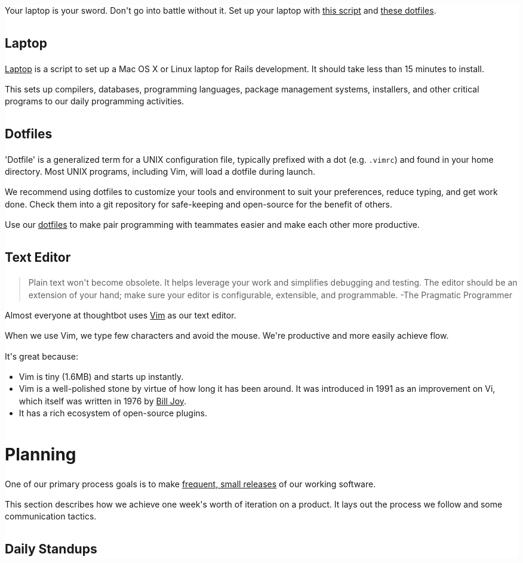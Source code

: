Your laptop is your sword. Don't go into battle without it. Set up your laptop with [this script](https://github.com/thoughtbot/laptop) and [these dotfiles](https://github.com/thoughtbot/dotfiles).

## Laptop

[Laptop](https://github.com/thoughtbot/laptop) is a script to set up a Mac OS X or Linux laptop for Rails development. It should take less than 15 minutes to install.

This sets up compilers, databases, programming languages, package management systems, installers, and other critical programs to our daily programming activities.

## Dotfiles

'Dotfile' is a generalized term for a UNIX configuration file, typically prefixed with a dot (e.g. `.vimrc`) and found in your home directory. Most UNIX programs, including Vim, will load a dotfile during launch.

We recommend using dotfiles to customize your tools and environment to suit your preferences, reduce typing, and get work done. Check them into a git repository for safe-keeping and open-source for the benefit of others.

Use our [dotfiles](https://github.com/thoughtbot/dotfiles) to make pair programming with teammates easier and make each other more productive.

## Text Editor

> Plain text won't become obsolete. It helps leverage your work and simplifies debugging and testing. The editor should be an extension of your hand; make sure your editor is configurable, extensible, and programmable. -The Pragmatic Programmer

Almost everyone at thoughtbot uses [Vim](https://upcase.com/vim) as our text editor.

When we use Vim, we type few characters and avoid the mouse. We're productive and more easily achieve flow.

It's great because:

*   Vim is tiny (1.6MB) and starts up instantly.
*   Vim is a well-polished stone by virtue of how long it has been around. It was introduced in 1991 as an improvement on Vi, which itself was written in 1976 by [Bill Joy](http://en.wikipedia.org/wiki/Bill_Joy).
*   It has a rich ecosystem of open-source plugins.

# Planning

One of our primary process goals is to make [frequent, small releases](http://www.extremeprogramming.org/rules/releaseoften.html) of our working software.

This section describes how we achieve one week's worth of iteration on a product. It lays out the process we follow and some communication tactics.

## Daily Standups
